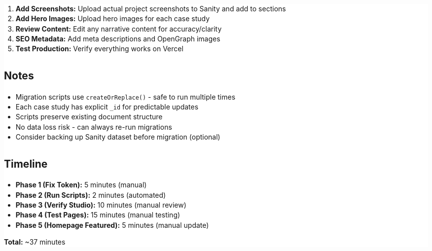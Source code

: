 1. **Add Screenshots:** Upload actual project screenshots to Sanity and add to sections
2. **Add Hero Images:** Upload hero images for each case study
3. **Review Content:** Edit any narrative content for accuracy/clarity
4. **SEO Metadata:** Add meta descriptions and OpenGraph images
5. **Test Production:** Verify everything works on Vercel

## Notes

- Migration scripts use `createOrReplace()` - safe to run multiple times
- Each case study has explicit `_id` for predictable updates
- Scripts preserve existing document structure
- No data loss risk - can always re-run migrations
- Consider backing up Sanity dataset before migration (optional)

## Timeline

- **Phase 1 (Fix Token):** 5 minutes (manual)
- **Phase 2 (Run Scripts):** 2 minutes (automated)
- **Phase 3 (Verify Studio):** 10 minutes (manual review)
- **Phase 4 (Test Pages):** 15 minutes (manual testing)
- **Phase 5 (Homepage Featured):** 5 minutes (manual update)

**Total:** ~37 minutes
